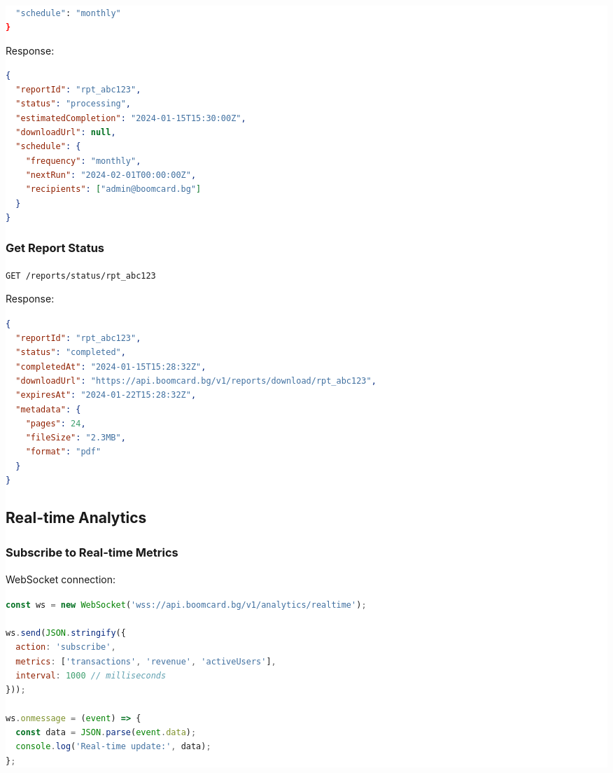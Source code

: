 ```bash
  "schedule": "monthly"
}
```

Response:
```json
{
  "reportId": "rpt_abc123",
  "status": "processing",
  "estimatedCompletion": "2024-01-15T15:30:00Z",
  "downloadUrl": null,
  "schedule": {
    "frequency": "monthly",
    "nextRun": "2024-02-01T00:00:00Z",
    "recipients": ["admin@boomcard.bg"]
  }
}
```

### Get Report Status

```bash
GET /reports/status/rpt_abc123
```

Response:
```json
{
  "reportId": "rpt_abc123",
  "status": "completed",
  "completedAt": "2024-01-15T15:28:32Z",
  "downloadUrl": "https://api.boomcard.bg/v1/reports/download/rpt_abc123",
  "expiresAt": "2024-01-22T15:28:32Z",
  "metadata": {
    "pages": 24,
    "fileSize": "2.3MB",
    "format": "pdf"
  }
}
```

## Real-time Analytics

### Subscribe to Real-time Metrics

WebSocket connection:
```javascript
const ws = new WebSocket('wss://api.boomcard.bg/v1/analytics/realtime');

ws.send(JSON.stringify({
  action: 'subscribe',
  metrics: ['transactions', 'revenue', 'activeUsers'],
  interval: 1000 // milliseconds
}));

ws.onmessage = (event) => {
  const data = JSON.parse(event.data);
  console.log('Real-time update:', data);
};
```
